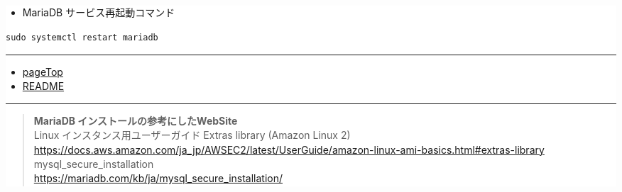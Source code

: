 + MariaDB サービス再起動コマンド

```
sudo systemctl restart mariadb
```

***
+ [pageTop](#pageTop)
+ [README](README.md)
***
> <a name="reference_website_nginx"></a> **MariaDB インストールの参考にしたWebSite** <br>
Linux インスタンス用ユーザーガイド Extras library (Amazon Linux 2)<br>
https://docs.aws.amazon.com/ja_jp/AWSEC2/latest/UserGuide/amazon-linux-ami-basics.html#extras-library<br>
mysql_secure_installation<br>
https://mariadb.com/kb/ja/mysql_secure_installation/
